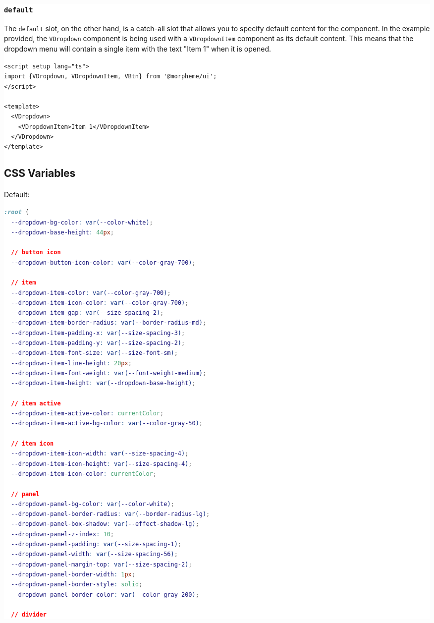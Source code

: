 ### `default`

The `default` slot, on the other hand, is a catch-all slot that allows you to specify default content for the component. In the example provided, the `VDropdown` component is being used with a `VDropdownItem` component as its default content. This means that the dropdown menu will contain a single item with the text "Item 1" when it is opened.

```vue
<script setup lang="ts">
import {VDropdown, VDropdownItem, VBtn} from '@morpheme/ui';
</script>

<template>
  <VDropdown>
    <VDropdownItem>Item 1</VDropdownItem>
  </VDropdown>
</template>
```

## CSS Variables

Default:

```css
:root {
  --dropdown-bg-color: var(--color-white);
  --dropdown-base-height: 44px;

  // button icon
  --dropdown-button-icon-color: var(--color-gray-700);

  // item
  --dropdown-item-color: var(--color-gray-700);
  --dropdown-item-icon-color: var(--color-gray-700);
  --dropdown-item-gap: var(--size-spacing-2);
  --dropdown-item-border-radius: var(--border-radius-md);
  --dropdown-item-padding-x: var(--size-spacing-3);
  --dropdown-item-padding-y: var(--size-spacing-2);
  --dropdown-item-font-size: var(--size-font-sm);
  --dropdown-item-line-height: 20px;
  --dropdown-item-font-weight: var(--font-weight-medium);
  --dropdown-item-height: var(--dropdown-base-height);

  // item active
  --dropdown-item-active-color: currentColor;
  --dropdown-item-active-bg-color: var(--color-gray-50);

  // item icon
  --dropdown-item-icon-width: var(--size-spacing-4);
  --dropdown-item-icon-height: var(--size-spacing-4);
  --dropdown-item-icon-color: currentColor;

  // panel
  --dropdown-panel-bg-color: var(--color-white);
  --dropdown-panel-border-radius: var(--border-radius-lg);
  --dropdown-panel-box-shadow: var(--effect-shadow-lg);
  --dropdown-panel-z-index: 10;
  --dropdown-panel-padding: var(--size-spacing-1);
  --dropdown-panel-width: var(--size-spacing-56);
  --dropdown-panel-margin-top: var(--size-spacing-2);
  --dropdown-panel-border-width: 1px;
  --dropdown-panel-border-style: solid;
  --dropdown-panel-border-color: var(--color-gray-200);

  // divider
```